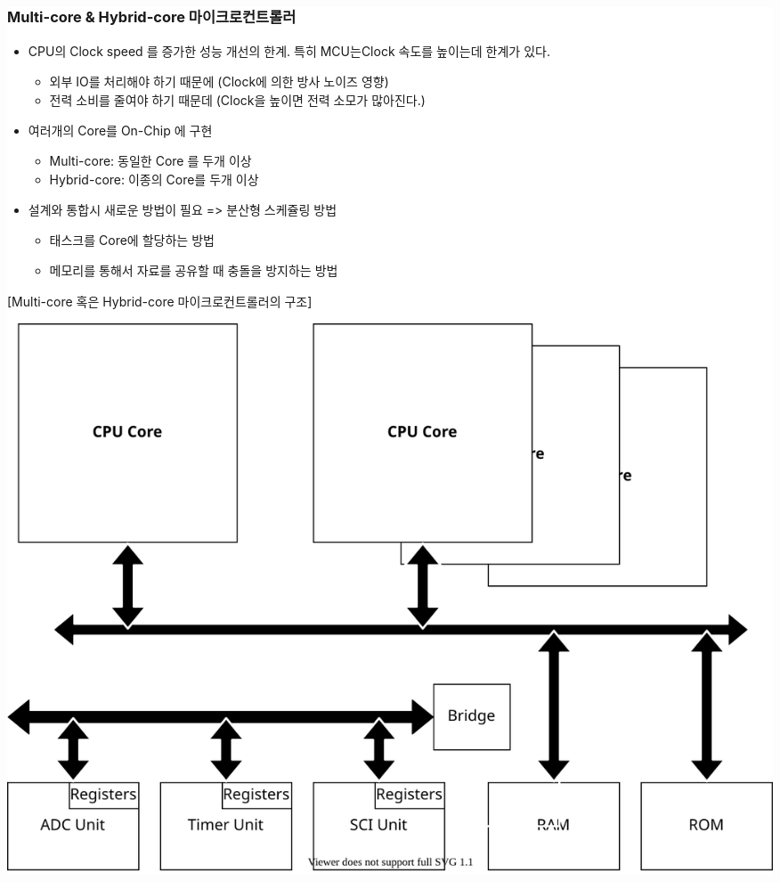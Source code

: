 
### Multi-core & Hybrid-core 마이크로컨트롤러

* CPU의 Clock speed 를 증가한 성능 개선의 한계. 특히 MCU는Clock 속도를 높이는데 한계가 있다.

    * 외부 IO를 처리해야 하기 때문에 (Clock에 의한 방사 노이즈 영향)
    * 전력 소비를 줄여야 하기 때문데 (Clock을 높이면 전력 소모가 많아진다.)

* 여러개의 Core를 On-Chip 에 구현

    * Multi-core:  동일한 Core 를 두개 이상
    * Hybrid-core: 이종의 Core를 두개 이상

* 설계와 통합시 새로운 방법이 필요 => 분산형 스케쥴링 방법

    * 태스크를 Core에 할당하는 방법

    * 메모리를 통해서 자료를 공유할 때 충돌을 방지하는 방법



[Multi-core 혹은 Hybrid-core 마이크로컨트롤러의 구조]

![uControllerFeatures-MultiCore](/assets/images/uControllerFeatures-MultiCore.svg)
